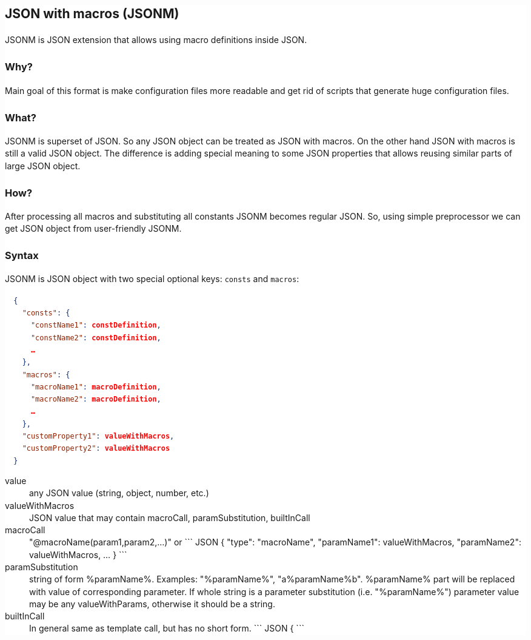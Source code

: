 JSON with macros (JSONM)
-----------------

JSONM is JSON extension that allows using macro definitions inside JSON.

### Why?
Main goal of this format is make configuration files more readable and get rid
of scripts that generate huge configuration files.

### What?
JSONM is superset of JSON. So any JSON object can be treated as JSON with
macros. On the other hand JSON with macros is still a valid JSON object.
The difference is adding special meaning to some JSON properties that allows
reusing similar parts of large JSON object.

### How?
After processing all macros and substituting all constants JSONM becomes
regular JSON. So, using simple preprocessor we can get JSON object from
user-friendly JSONM.

### Syntax
JSONM is JSON object with two special optional keys: `consts` and `macros`:

``` JSON
  {
    "consts": {
      "constName1": constDefinition,
      "constName2": constDefinition,
      …
    },
    "macros": {
      "macroName1": macroDefinition,
      "macroName2": macroDefinition,
      …
    },
    "customProperty1": valueWithMacros,
    "customProperty2": valueWithMacros
  }
```
<dl>
  <dt>value</dt>
  <dd>any JSON value (string, object, number, etc.)</dd>
  <dt>valueWithMacros</dt>
  <dd>JSON value that may contain macroCall, paramSubstitution, builtInCall</dd>
  <dt>macroCall</dt>
  <dd>"@macroName(param1,param2,…)"
  or
  ``` JSON
    {
      "type": "macroName",
      "paramName1": valueWithMacros,
      "paramName2": valueWithMacros,
      …
    }
  ```</dd>
  <dt>paramSubstitution</dt>
  <dd>string of form %paramName%. Examples: "%paramName%", "a%paramName%b".
    %paramName% part will be replaced with value of corresponding parameter.
    If whole string is a parameter substitution (i.e. "%paramName%") parameter
    value may be any valueWithParams, otherwise it should be a string.</dd>
  <dt>builtInCall</dt>
  <dd>In general same as template call, but has no short form.
  ``` JSON
    {
  ```